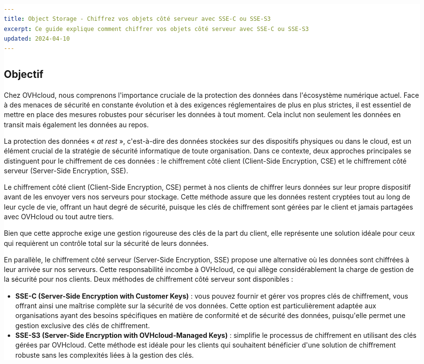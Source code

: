 ```yaml
---
title: Object Storage - Chiffrez vos objets côté serveur avec SSE-C ou SSE-S3
excerpt: Ce guide explique comment chiffrer vos objets côté serveur avec SSE-C ou SSE-S3
updated: 2024-04-10
---
```


<style>
td:nth-of-type(1) {
  vertical-align: top;
  white-space: nowrap;
}
.optional {
  font-style:italic;
  margin-top:10px;
  text-align:center;
}
</style>

## Objectif

Chez OVHcloud, nous comprenons l'importance cruciale de la protection des données dans l'écosystème numérique actuel. Face à des menaces de sécurité en constante évolution et à des exigences réglementaires de plus en plus strictes, il est essentiel de mettre en place des mesures robustes pour sécuriser les données à tout moment. Cela inclut non seulement les données en transit mais également les données au repos.

La protection des données « *at rest* », c'est-à-dire des données stockées sur des dispositifs physiques ou dans le cloud, est un élément crucial de la stratégie de sécurité informatique de toute organisation. Dans ce contexte, deux approches principales se distinguent pour le chiffrement de ces données : le chiffrement côté client (Client-Side Encryption, CSE) et le chiffrement côté serveur (Server-Side Encryption, SSE).

Le chiffrement côté client (Client-Side Encryption, CSE) permet à nos clients de chiffrer leurs données sur leur propre dispositif avant de les envoyer vers nos serveurs pour stockage. Cette méthode assure que les données restent cryptées tout au long de leur cycle de vie, offrant un haut degré de sécurité, puisque les clés de chiffrement sont gérées par le client et jamais partagées avec OVHcloud ou tout autre tiers.

Bien que cette approche exige une gestion rigoureuse des clés de la part du client, elle représente une solution idéale pour ceux qui requièrent un contrôle total sur la sécurité de leurs données.

En parallèle, le chiffrement côté serveur (Server-Side Encryption, SSE) propose une alternative où les données sont chiffrées à leur arrivée sur nos serveurs. Cette responsabilité incombe à OVHcloud, ce qui allège considérablement la charge de gestion de la sécurité pour nos clients. Deux méthodes de chiffrement côté serveur sont disponibles : 

- **SSE-C (Server-Side Encryption with Customer Keys)** : vous pouvez fournir et gérer vos propres clés de chiffrement, vous offrant ainsi une maîtrise complète sur la sécurité de vos données. Cette option est particulièrement adaptée aux organisations ayant des besoins spécifiques en matière de conformité et de sécurité des données, puisqu'elle permet une gestion exclusive des clés de chiffrement.
- **SSE-S3 (Server-Side Encryption with OVHcloud-Managed Keys)** : simplifie le processus de chiffrement en utilisant des clés gérées par OVHcloud. Cette méthode est idéale pour les clients qui souhaitent bénéficier d'une solution de chiffrement robuste sans les complexités liées à la gestion des clés.
